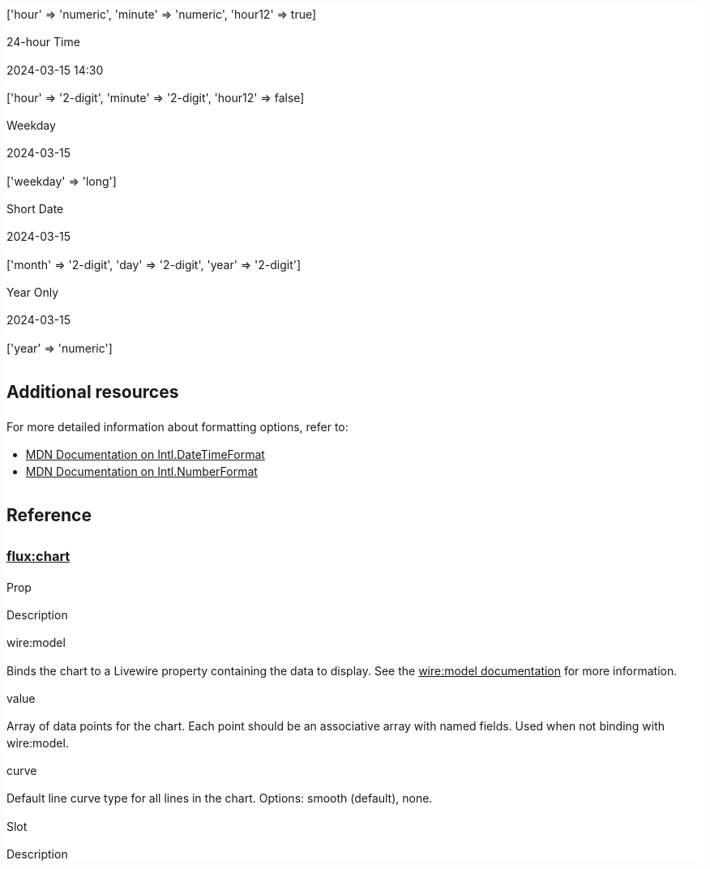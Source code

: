 \['hour' => 'numeric', 'minute' => 'numeric', 'hour12' => true\]

24-hour Time

2024-03-15 14:30

\['hour' => '2-digit', 'minute' => '2-digit', 'hour12' => false\]

Weekday

2024-03-15

\['weekday' => 'long'\]

Short Date

2024-03-15

\['month' => '2-digit', 'day' => '2-digit', 'year' => '2-digit'\]

Year Only

2024-03-15

\['year' => 'numeric'\]

Additional resources
--------------------

For more detailed information about formatting options, refer to:

*   [MDN Documentation on Intl.DateTimeFormat](https://developer.mozilla.org/en-US/docs/Web/JavaScript/Reference/Global_Objects/Intl/DateTimeFormat)
*   [MDN Documentation on Intl.NumberFormat](https://developer.mozilla.org/en-US/docs/Web/JavaScript/Reference/Global_Objects/Intl/NumberFormat)

Reference
---------

### [flux:chart](#fluxchart)

Prop

Description

wire:model

Binds the chart to a Livewire property containing the data to display. See the [wire:model documentation](https://livewire.laravel.com/docs/wire-model) for more information.

value

Array of data points for the chart. Each point should be an associative array with named fields. Used when not binding with wire:model.

curve

Default line curve type for all lines in the chart. Options: smooth (default), none.

Slot

Description
